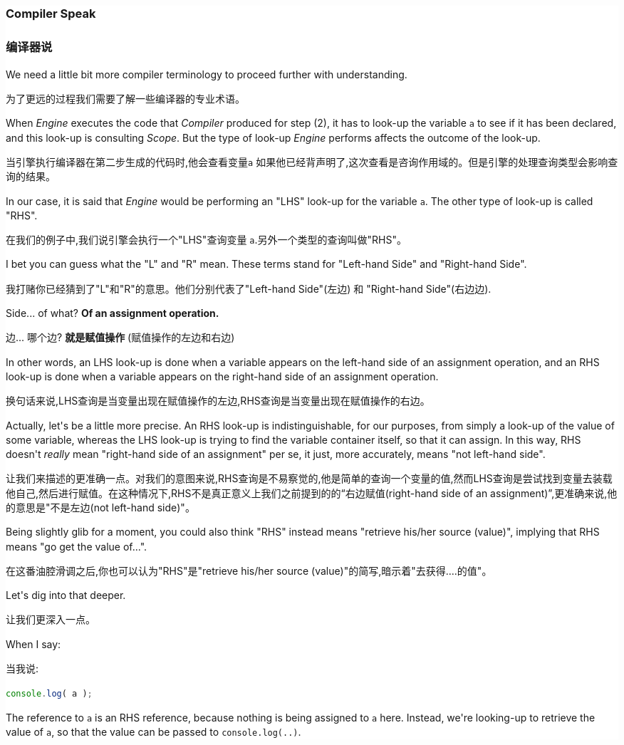 ### Compiler Speak
### 编译器说

We need a little bit more compiler terminology to proceed further with understanding.

为了更远的过程我们需要了解一些编译器的专业术语。

When *Engine* executes the code that *Compiler* produced for step (2), it has to look-up the variable `a` to see if it has been declared, and this look-up is consulting *Scope*. But the type of look-up *Engine* performs affects the outcome of the look-up.

当引擎执行编译器在第二步生成的代码时,他会查看变量`a` 如果他已经背声明了,这次查看是咨询作用域的。但是引擎的处理查询类型会影响查询的结果。

In our case, it is said that *Engine* would be performing an "LHS" look-up for the variable `a`. The other type of look-up is called "RHS".

在我们的例子中,我们说引擎会执行一个"LHS"查询变量 `a`.另外一个类型的查询叫做"RHS"。

I bet you can guess what the "L" and "R" mean. These terms stand for "Left-hand Side" and "Right-hand Side".

我打赌你已经猜到了"L"和"R"的意思。他们分别代表了"Left-hand Side"(左边) 和 "Right-hand Side"(右边边).

Side... of what? **Of an assignment operation.**

边... 哪个边? **就是赋值操作** (赋值操作的左边和右边)

In other words, an LHS look-up is done when a variable appears on the left-hand side of an assignment operation, and an RHS look-up is done when a variable appears on the right-hand side of an assignment operation.

换句话来说,LHS查询是当变量出现在赋值操作的左边,RHS查询是当变量出现在赋值操作的右边。

Actually, let's be a little more precise. An RHS look-up is indistinguishable, for our purposes, from simply a look-up of the value of some variable, whereas the LHS look-up is trying to find the variable container itself, so that it can assign. In this way, RHS doesn't *really* mean "right-hand side of an assignment" per se, it just, more accurately, means "not left-hand side".

让我们来描述的更准确一点。对我们的意图来说,RHS查询是不易察觉的,他是简单的查询一个变量的值,然而LHS查询是尝试找到变量去装载他自己,然后进行赋值。在这种情况下,RHS不是真正意义上我们之前提到的的“右边赋值(right-hand side of an assignment)”,更准确来说,他的意思是"不是左边(not left-hand side)"。

Being slightly glib for a moment, you could also think "RHS" instead means "retrieve his/her source (value)", implying that RHS means "go get the value of...".

在这番油腔滑调之后,你也可以认为"RHS"是"retrieve his/her source (value)"的简写,暗示着"去获得....的值"。

Let's dig into that deeper.

让我们更深入一点。

When I say:

当我说:

```js
console.log( a );
```

The reference to `a` is an RHS reference, because nothing is being assigned to `a` here. Instead, we're looking-up to retrieve the value of `a`, so that the value can be passed to `console.log(..)`.
